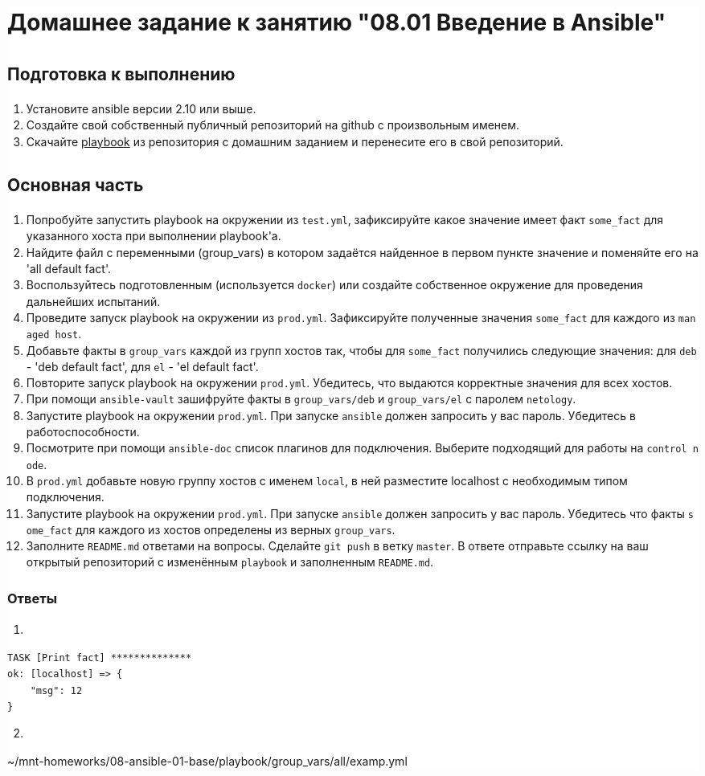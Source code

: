 # Домашнее задание к занятию "08.01 Введение в Ansible"

## Подготовка к выполнению

1. Установите ansible версии 2.10 или выше.
2. Создайте свой собственный публичный репозиторий на github с произвольным именем.
3. Скачайте [playbook](./playbook/) из репозитория с домашним заданием и перенесите его в свой репозиторий.

## Основная часть

1. Попробуйте запустить playbook на окружении из `test.yml`, зафиксируйте какое значение имеет факт `some_fact` для указанного хоста при выполнении playbook'a.
2. Найдите файл с переменными (group_vars) в котором задаётся найденное в первом пункте значение и поменяйте его на 'all default fact'.
3. Воспользуйтесь подготовленным (используется `docker`) или создайте собственное окружение для проведения дальнейших испытаний.
4. Проведите запуск playbook на окружении из `prod.yml`. Зафиксируйте полученные значения `some_fact` для каждого из `managed host`.
5. Добавьте факты в `group_vars` каждой из групп хостов так, чтобы для `some_fact` получились следующие значения: для `deb` - 'deb default fact', для `el` - 'el default fact'.
6. Повторите запуск playbook на окружении `prod.yml`. Убедитесь, что выдаются корректные значения для всех хостов.
7. При помощи `ansible-vault` зашифруйте факты в `group_vars/deb` и `group_vars/el` с паролем `netology`.
8. Запустите playbook на окружении `prod.yml`. При запуске `ansible` должен запросить у вас пароль. Убедитесь в работоспособности.
9. Посмотрите при помощи `ansible-doc` список плагинов для подключения. Выберите подходящий для работы на `control node`.
10. В `prod.yml` добавьте новую группу хостов с именем  `local`, в ней разместите localhost с необходимым типом подключения.
11. Запустите playbook на окружении `prod.yml`. При запуске `ansible` должен запросить у вас пароль. Убедитесь что факты `some_fact` для каждого из хостов определены из верных `group_vars`.
12. Заполните `README.md` ответами на вопросы. Сделайте `git push` в ветку `master`. В ответе отправьте ссылку на ваш открытый репозиторий с изменённым `playbook` и заполненным `README.md`.

### Ответы

1.

```shell
TASK [Print fact] **************
ok: [localhost] => {
    "msg": 12
}
```

2.

~/mnt-homeworks/08-ansible-01-base/playbook/group_vars/all/examp.yml
